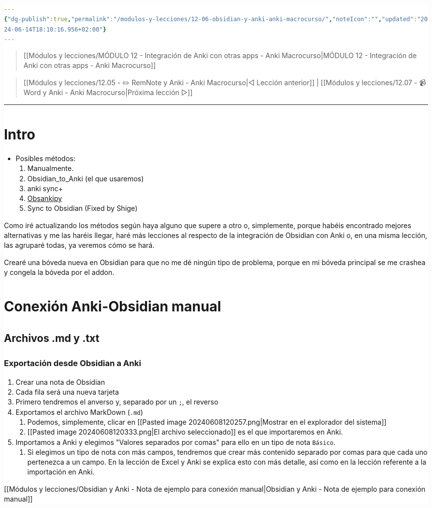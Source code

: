 ```yaml
---
{"dg-publish":true,"permalink":"/modulos-y-lecciones/12-06-obsidian-y-anki-anki-macrocurso/","noteIcon":"","updated":"2024-06-14T18:10:16.956+02:00"}
---
```



> [[Módulos y lecciones/MÓDULO 12 - Integración de Anki con otras apps - Anki Macrocurso\|MÓDULO 12 - Integración de Anki con otras apps - Anki Macrocurso]]

> [[Módulos y lecciones/12.05 - ✏️ RemNote y Anki - Anki Macrocurso\|◁ Lección anterior]] | [[Módulos y lecciones/12.07 - 📹 Word y Anki - Anki Macrocurso\|Próxima lección ▷]]

---



# Intro
- Posibles métodos:
	1. Manualmente.
	2. Obsidian_to_Anki (el que usaremos)
	3. anki sync+
	4. [Obsankipy](https://www.reddit.com/r/ObsidianMD/comments/186wmhu/obsankipy_a_new_way_to_sync_your_obsidian_notes/) 
	5. Sync to Obsidian (Fixed by Shige)

Como iré actualizando los métodos según haya alguno que supere a otro o, simplemente, porque habéis encontrado mejores alternativas y me las haréis llegar, haré más lecciones al respecto de la integración de Obsidian con Anki o, en una misma lección, las agruparé todas, ya veremos cómo se hará.

Crearé una bóveda nueva en Obsidian para que no me dé ningún tipo de problema, porque en mi bóveda principal se me crashea y congela la bóveda por el addon.

# Conexión Anki-Obsidian manual
## Archivos .md y .txt
### Exportación desde Obsidian a Anki
1. Crear una nota de Obsidian
2. Cada fila será una nueva tarjeta
3. Primero tendremos el anverso y, separado por un `;`, el reverso
4. Exportamos el archivo MarkDown (`.md`)
	1. Podemos, simplemente, clicar en [[Pasted image 20240608120257.png|Mostrar en el explorador del sistema]]
	2. [[Pasted image 20240608120333.png|El archivo seleccionado]] es el que importaremos en Anki.
5. Importamos a Anki y elegimos "Valores separados por comas" para ello en un tipo de nota `Básico`.
	1. Si elegimos un tipo de nota con más campos, tendremos que crear más contenido separado por comas para que cada uno pertenezca a un campo. En la lección de Excel y Anki se explica esto con más detalle, así como en la lección referente a la importación en Anki.

[[Módulos y lecciones/Obsidian y Anki - Nota de ejemplo para conexión manual\|Obsidian y Anki - Nota de ejemplo para conexión manual]]
